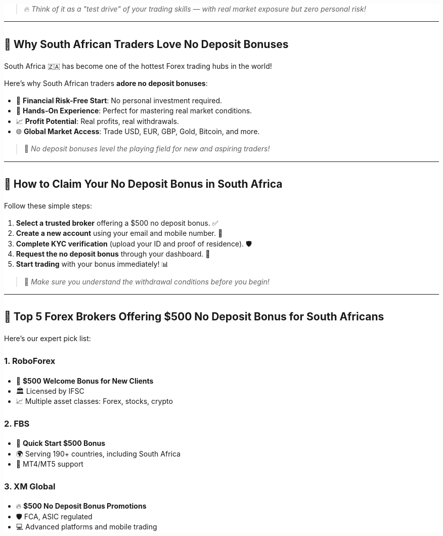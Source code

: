 > 🔥 *Think of it as a "test drive" of your trading skills — with real market exposure but zero personal risk!*

---

## 🌟 Why South African Traders Love No Deposit Bonuses

South Africa 🇿🇦 has become one of the hottest Forex trading hubs in the world!

Here’s why South African traders **adore no deposit bonuses**:

- 💸 **Financial Risk-Free Start**: No personal investment required.
- 🚀 **Hands-On Experience**: Perfect for mastering real market conditions.
- 📈 **Profit Potential**: Real profits, real withdrawals.
- 🌐 **Global Market Access**: Trade USD, EUR, GBP, Gold, Bitcoin, and more.

> 🎯 *No deposit bonuses level the playing field for new and aspiring traders!*

---

## 🏦 How to Claim Your No Deposit Bonus in South Africa

Follow these simple steps:

1. **Select a trusted broker** offering a $500 no deposit bonus. ✅
2. **Create a new account** using your email and mobile number. 📱
3. **Complete KYC verification** (upload your ID and proof of residence). 🛡️
4. **Request the no deposit bonus** through your dashboard. 🎁
5. **Start trading** with your bonus immediately! 📊

> 🚨 *Make sure you understand the withdrawal conditions before you begin!*

---

## 🥇 Top 5 Forex Brokers Offering $500 No Deposit Bonus for South Africans

Here’s our expert pick list:

### 1. RoboForex

- 🎯 **$500 Welcome Bonus for New Clients**
- 🏛️ Licensed by IFSC
- 📈 Multiple asset classes: Forex, stocks, crypto

### 2. FBS

- 🚀 **Quick Start $500 Bonus**
- 🌍 Serving 190+ countries, including South Africa
- 📱 MT4/MT5 support

### 3. XM Global

- 🔥 **$500 No Deposit Bonus Promotions**
- 🛡️ FCA, ASIC regulated
- 💻 Advanced platforms and mobile trading
